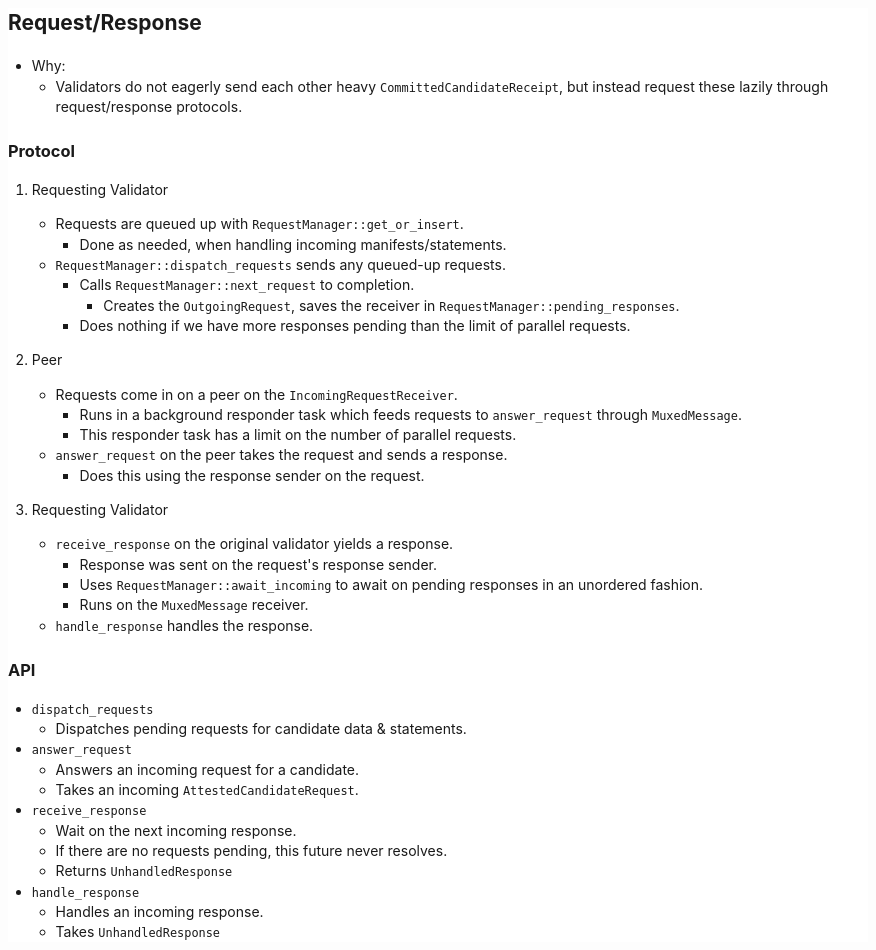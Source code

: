 ## Request/Response

-   Why:
    -   Validators do not eagerly send each other heavy
        `CommittedCandidateReceipt`, but instead request these lazily through
        request/response protocols.

### Protocol

1.  Requesting Validator

    -   Requests are queued up with `RequestManager::get_or_insert`.
        -   Done as needed, when handling incoming manifests/statements.
    -   `RequestManager::dispatch_requests` sends any queued-up requests.
        -   Calls `RequestManager::next_request` to completion.
            -   Creates the `OutgoingRequest`, saves the receiver in
                `RequestManager::pending_responses`.
        -   Does nothing if we have more responses pending than the limit of parallel
            requests.

2.  Peer

    -   Requests come in on a peer on the `IncomingRequestReceiver`.
        -   Runs in a background responder task which feeds requests to `answer_request`
            through `MuxedMessage`.
        -   This responder task has a limit on the number of parallel requests.
    -   `answer_request` on the peer takes the request and sends a response.
        -   Does this using the response sender on the request.

3.  Requesting Validator

    -   `receive_response` on the original validator yields a response.
        -   Response was sent on the request's response sender.
        -   Uses `RequestManager::await_incoming` to await on pending responses in an
            unordered fashion.
        -   Runs on the `MuxedMessage` receiver.
    -   `handle_response` handles the response.

### API

-   `dispatch_requests`
    -   Dispatches pending requests for candidate data & statements.
-   `answer_request`
    -   Answers an incoming request for a candidate.
    -   Takes an incoming `AttestedCandidateRequest`.
-   `receive_response`
    -   Wait on the next incoming response.
    -   If there are no requests pending, this future never resolves.
    -   Returns `UnhandledResponse`
-   `handle_response`
    -   Handles an incoming response.
    -   Takes `UnhandledResponse`
